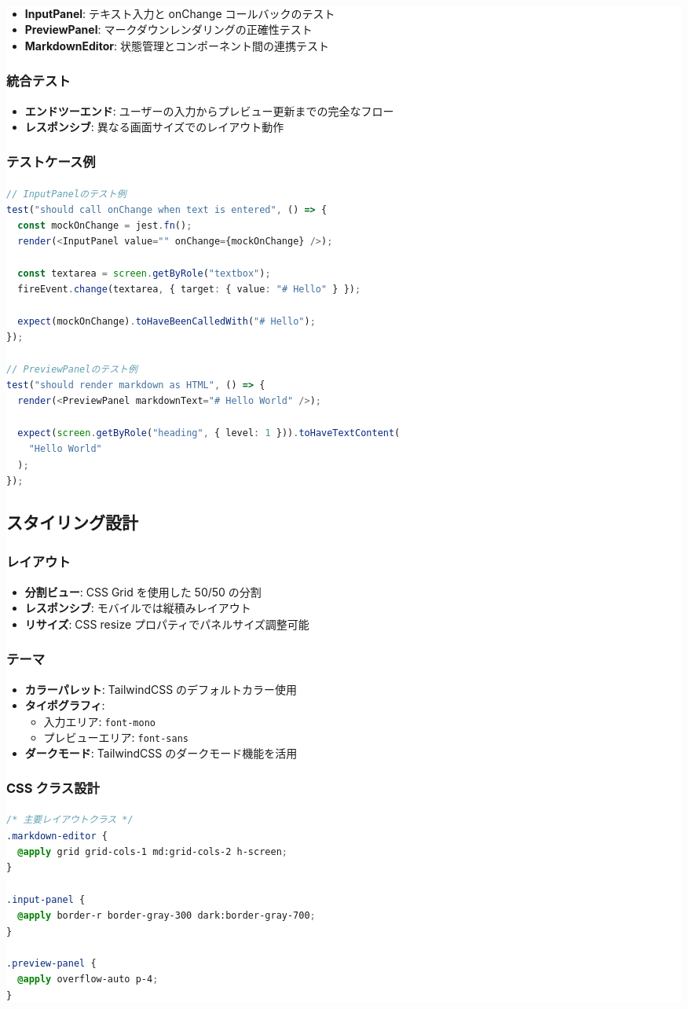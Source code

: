 - **InputPanel**: テキスト入力と onChange コールバックのテスト
- **PreviewPanel**: マークダウンレンダリングの正確性テスト
- **MarkdownEditor**: 状態管理とコンポーネント間の連携テスト

### 統合テスト

- **エンドツーエンド**: ユーザーの入力からプレビュー更新までの完全なフロー
- **レスポンシブ**: 異なる画面サイズでのレイアウト動作

### テストケース例

```typescript
// InputPanelのテスト例
test("should call onChange when text is entered", () => {
  const mockOnChange = jest.fn();
  render(<InputPanel value="" onChange={mockOnChange} />);

  const textarea = screen.getByRole("textbox");
  fireEvent.change(textarea, { target: { value: "# Hello" } });

  expect(mockOnChange).toHaveBeenCalledWith("# Hello");
});

// PreviewPanelのテスト例
test("should render markdown as HTML", () => {
  render(<PreviewPanel markdownText="# Hello World" />);

  expect(screen.getByRole("heading", { level: 1 })).toHaveTextContent(
    "Hello World"
  );
});
```

## スタイリング設計

### レイアウト

- **分割ビュー**: CSS Grid を使用した 50/50 の分割
- **レスポンシブ**: モバイルでは縦積みレイアウト
- **リサイズ**: CSS resize プロパティでパネルサイズ調整可能

### テーマ

- **カラーパレット**: TailwindCSS のデフォルトカラー使用
- **タイポグラフィ**:
  - 入力エリア: `font-mono`
  - プレビューエリア: `font-sans`
- **ダークモード**: TailwindCSS のダークモード機能を活用

### CSS クラス設計

```css
/* 主要レイアウトクラス */
.markdown-editor {
  @apply grid grid-cols-1 md:grid-cols-2 h-screen;
}

.input-panel {
  @apply border-r border-gray-300 dark:border-gray-700;
}

.preview-panel {
  @apply overflow-auto p-4;
}
```